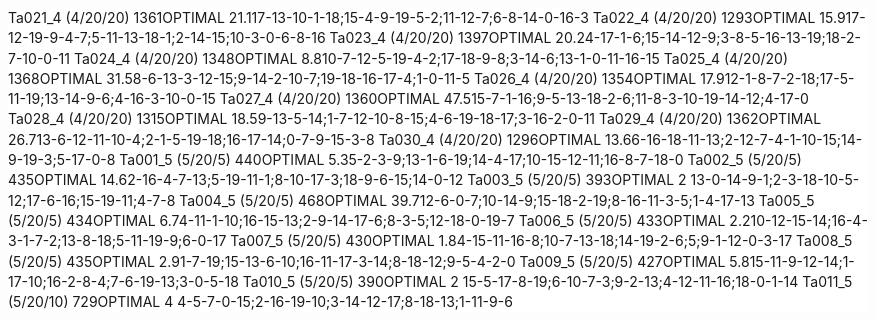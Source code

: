 <tr><td>Ta021_4 (4/20/20) </td><td style="text-align: right;">       1361</td><td>OPTIMAL </td><td style="text-align: right;">  21.1</td><td>17-13-10-1-18;15-4-9-19-5-2;11-12-7;6-8-14-0-16-3</td></tr>
<tr><td>Ta022_4 (4/20/20) </td><td style="text-align: right;">       1293</td><td>OPTIMAL </td><td style="text-align: right;">  15.9</td><td>17-12-19-9-4-7;5-11-13-18-1;2-14-15;10-3-0-6-8-16</td></tr>
<tr><td>Ta023_4 (4/20/20) </td><td style="text-align: right;">       1397</td><td>OPTIMAL </td><td style="text-align: right;">  20.2</td><td>4-17-1-6;15-14-12-9;3-8-5-16-13-19;18-2-7-10-0-11</td></tr>
<tr><td>Ta024_4 (4/20/20) </td><td style="text-align: right;">       1348</td><td>OPTIMAL </td><td style="text-align: right;">   8.8</td><td>10-7-12-5-19-4-2;17-18-9-8;3-14-6;13-1-0-11-16-15</td></tr>
<tr><td>Ta025_4 (4/20/20) </td><td style="text-align: right;">       1368</td><td>OPTIMAL </td><td style="text-align: right;">  31.5</td><td>8-6-13-3-12-15;9-14-2-10-7;19-18-16-17-4;1-0-11-5</td></tr>
<tr><td>Ta026_4 (4/20/20) </td><td style="text-align: right;">       1354</td><td>OPTIMAL </td><td style="text-align: right;">  17.9</td><td>12-1-8-7-2-18;17-5-11-19;13-14-9-6;4-16-3-10-0-15</td></tr>
<tr><td>Ta027_4 (4/20/20) </td><td style="text-align: right;">       1360</td><td>OPTIMAL </td><td style="text-align: right;">  47.5</td><td>15-7-1-16;9-5-13-18-2-6;11-8-3-10-19-14-12;4-17-0</td></tr>
<tr><td>Ta028_4 (4/20/20) </td><td style="text-align: right;">       1315</td><td>OPTIMAL </td><td style="text-align: right;">  18.5</td><td>9-13-5-14;1-7-12-10-8-15;4-6-19-18-17;3-16-2-0-11</td></tr>
<tr><td>Ta029_4 (4/20/20) </td><td style="text-align: right;">       1362</td><td>OPTIMAL </td><td style="text-align: right;">  26.7</td><td>13-6-12-11-10-4;2-1-5-19-18;16-17-14;0-7-9-15-3-8</td></tr>
<tr><td>Ta030_4 (4/20/20) </td><td style="text-align: right;">       1296</td><td>OPTIMAL </td><td style="text-align: right;">  13.6</td><td>6-16-18-11-13;2-12-7-4-1-10-15;14-9-19-3;5-17-0-8</td></tr>
<tr><td>Ta001_5 (5/20/5)  </td><td style="text-align: right;">        440</td><td>OPTIMAL </td><td style="text-align: right;">   5.3</td><td>5-2-3-9;13-1-6-19;14-4-17;10-15-12-11;16-8-7-18-0</td></tr>
<tr><td>Ta002_5 (5/20/5)  </td><td style="text-align: right;">        435</td><td>OPTIMAL </td><td style="text-align: right;">  14.6</td><td>2-16-4-7-13;5-19-11-1;8-10-17-3;18-9-6-15;14-0-12</td></tr>
<tr><td>Ta003_5 (5/20/5)  </td><td style="text-align: right;">        393</td><td>OPTIMAL </td><td style="text-align: right;">   2  </td><td>13-0-14-9-1;2-3-18-10-5-12;17-6-16;15-19-11;4-7-8</td></tr>
<tr><td>Ta004_5 (5/20/5)  </td><td style="text-align: right;">        468</td><td>OPTIMAL </td><td style="text-align: right;">  39.7</td><td>12-6-0-7;10-14-9;15-18-2-19;8-16-11-3-5;1-4-17-13</td></tr>
<tr><td>Ta005_5 (5/20/5)  </td><td style="text-align: right;">        434</td><td>OPTIMAL </td><td style="text-align: right;">   6.7</td><td>4-11-1-10;16-15-13;2-9-14-17-6;8-3-5;12-18-0-19-7</td></tr>
<tr><td>Ta006_5 (5/20/5)  </td><td style="text-align: right;">        433</td><td>OPTIMAL </td><td style="text-align: right;">   2.2</td><td>10-12-15-14;16-4-3-1-7-2;13-8-18;5-11-19-9;6-0-17</td></tr>
<tr><td>Ta007_5 (5/20/5)  </td><td style="text-align: right;">        430</td><td>OPTIMAL </td><td style="text-align: right;">   1.8</td><td>4-15-11-16-8;10-7-13-18;14-19-2-6;5;9-1-12-0-3-17</td></tr>
<tr><td>Ta008_5 (5/20/5)  </td><td style="text-align: right;">        435</td><td>OPTIMAL </td><td style="text-align: right;">   2.9</td><td>1-7-19;15-13-6-10;16-11-17-3-14;8-18-12;9-5-4-2-0</td></tr>
<tr><td>Ta009_5 (5/20/5)  </td><td style="text-align: right;">        427</td><td>OPTIMAL </td><td style="text-align: right;">   5.8</td><td>15-11-9-12-14;1-17-10;16-2-8-4;7-6-19-13;3-0-5-18</td></tr>
<tr><td>Ta010_5 (5/20/5)  </td><td style="text-align: right;">        390</td><td>OPTIMAL </td><td style="text-align: right;">   2  </td><td>15-5-17-8-19;6-10-7-3;9-2-13;4-12-11-16;18-0-1-14</td></tr>
<tr><td>Ta011_5 (5/20/10) </td><td style="text-align: right;">        729</td><td>OPTIMAL </td><td style="text-align: right;">   4  </td><td>4-5-7-0-15;2-16-19-10;3-14-12-17;8-18-13;1-11-9-6</td></tr>